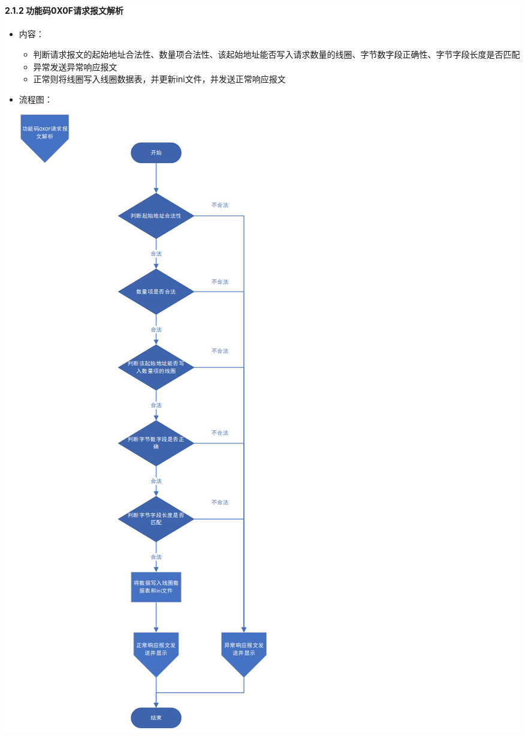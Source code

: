 

#### 2.1.2 功能码0X0F请求报文解析

- 内容：

  - 判断请求报文的起始地址合法性、数量项合法性、该起始地址能否写入请求数量的线圈、字节数字段正确性、字节字段长度是否匹配
  - 异常发送异常响应报文
  - 正常则将线圈写入线圈数据表，并更新ini文件，并发送正常响应报文

- 流程图：

  ![功能码0X0F请求报文解析函数](./pic/功能码0X0F请求报文解析函数.png)
